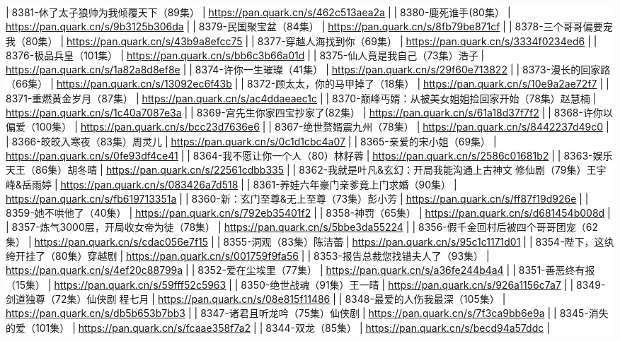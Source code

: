 | 8381-休了太子狼帅为我倾覆天下（89集） | https://pan.quark.cn/s/462c513aea2a |
| 8380-鹿死谁手(80集） | https://pan.quark.cn/s/9b3125b306da |
| 8379-民国聚宝盆（84集） | https://pan.quark.cn/s/8fb79be871cf |
| 8378-三个哥哥偏要宠我（80集） | https://pan.quark.cn/s/43b9a8efcc75 |
| 8377-穿越人海找到你（69集） | https://pan.quark.cn/s/3334f0234ed6 |
| 8376-极品兵皇（101集） | https://pan.quark.cn/s/bb6c3b66a01d |
| 8375-仙人竟是我自己（73集）浩子 | https://pan.quark.cn/s/1a82a8d8ef8e |
| 8374-许你一生璀璨（41集） | https://pan.quark.cn/s/29f60e713822 |
| 8373-漫长的回家路（66集） | https://pan.quark.cn/s/13092ec6f43b |
| 8372-顾太太，你的马甲掉了（18集） | https://pan.quark.cn/s/10e9a2ae72f7 |
| 8371-重燃黄金岁月（87集） | https://pan.quark.cn/s/ac4ddaeaec1c |
| 8370-巅峰丐婿：从被美女姐姐捡回家开始（78集）赵慧楠 | https://pan.quark.cn/s/1c40a7087e3a |
| 8369-宫先生你家四宝抄家了(82集） | https://pan.quark.cn/s/61a18d37f7f2 |
| 8368-许你以偏爱（100集） | https://pan.quark.cn/s/bcc23d7636e6 |
| 8367-绝世赘婿震九州（78集） | https://pan.quark.cn/s/8442237d49c0 |
| 8366-皎皎入寒夜（83集）周灵儿 | https://pan.quark.cn/s/0c1d1cbc4a07 |
| 8365-亲爱的宋小姐（69集） | https://pan.quark.cn/s/0fe93df4ce41 |
| 8364-我不愿让你一个人（80）林籽蓉 | https://pan.quark.cn/s/2586c01681b2 |
| 8363-娱乐天王（86集）胡冬晴 | https://pan.quark.cn/s/22561cdbb335 |
| 8362-我就是叶凡&玄幻：开局我能沟通上古神文 修仙剧（79集）王宇峰&岳雨婷 | https://pan.quark.cn/s/083426a7d518 |
| 8361-养娃六年豪门亲爹竟上门求婚（90集） | https://pan.quark.cn/s/fb619713351a |
| 8360-新：玄门至尊&无上至尊（73集）彭小芳 | https://pan.quark.cn/s/ff87f19d926e |
| 8359-她不哄他了（40集） | https://pan.quark.cn/s/792eb35401f2 |
| 8358-神罚（65集） | https://pan.quark.cn/s/d681454b008d |
| 8357-炼气3000层，开局收女帝为徒（78集） | https://pan.quark.cn/s/5bbe3da55224 |
| 8356-假千金回村后被四个哥哥团宠（62集） | https://pan.quark.cn/s/cdac056e7f15 |
| 8355-洞观（83集）陈洁蕾 | https://pan.quark.cn/s/95c1c1171d01 |
| 8354-陛下，这纨绔开挂了（80集）穿越剧 | https://pan.quark.cn/s/001759f9fa56 |
| 8353-报告总裁您找错夫人了（93集） | https://pan.quark.cn/s/4ef20c88799a |
| 8352-爱在尘埃里（77集） | https://pan.quark.cn/s/a36fe244b4a4 |
| 8351-善恶终有报（15集） | https://pan.quark.cn/s/59fff52c5963 |
| 8350-绝世战魂（91集）王一晴 | https://pan.quark.cn/s/926a1156c7a7 |
| 8349-剑道独尊（72集）仙侠剧  程七月 | https://pan.quark.cn/s/08e815f11486 |
| 8348-最爱的人伤我最深（105集） | https://pan.quark.cn/s/db5b653b7bb3 |
| 8347-诸君且听龙吟（75集）仙侠剧 | https://pan.quark.cn/s/7f3ca9bb6e9a |
| 8345-消失的爱（101集） | https://pan.quark.cn/s/fcaae358f7a2 |
| 8344-双龙（85集） | https://pan.quark.cn/s/becd94a57ddc |